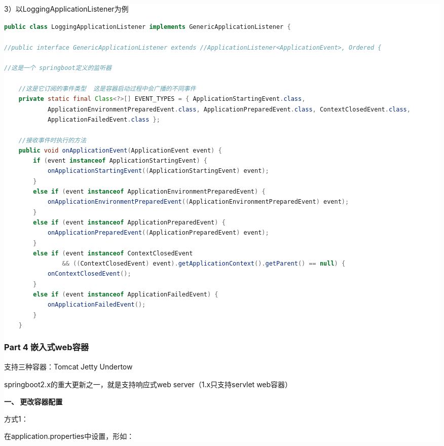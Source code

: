 ```java

```



3）以LoggingApplicationListener为例

```java
public class LoggingApplicationListener implements GenericApplicationListener {

//public interface GenericApplicationListener extends //ApplicationListener<ApplicationEvent>, Ordered {

//这是一个 springboot定义的监听器
    	
    //这是它订阅的事件类型  这是容器启动过程中会广播的不同事件
    private static final Class<?>[] EVENT_TYPES = { ApplicationStartingEvent.class,
			ApplicationEnvironmentPreparedEvent.class, ApplicationPreparedEvent.class, ContextClosedEvent.class,
			ApplicationFailedEvent.class };
    
    //接收事件时执行的方法
    public void onApplicationEvent(ApplicationEvent event) {
		if (event instanceof ApplicationStartingEvent) {
			onApplicationStartingEvent((ApplicationStartingEvent) event);
		}
		else if (event instanceof ApplicationEnvironmentPreparedEvent) {
			onApplicationEnvironmentPreparedEvent((ApplicationEnvironmentPreparedEvent) event);
		}
		else if (event instanceof ApplicationPreparedEvent) {
			onApplicationPreparedEvent((ApplicationPreparedEvent) event);
		}
		else if (event instanceof ContextClosedEvent
				&& ((ContextClosedEvent) event).getApplicationContext().getParent() == null) {
			onContextClosedEvent();
		}
		else if (event instanceof ApplicationFailedEvent) {
			onApplicationFailedEvent();
		}
	}
```



### Part 4 嵌入式web容器

支持三种容器：Tomcat  Jetty  Undertow

springboot2.x的重大更新之一，就是支持响应式web server（1.x只支持servlet  web容器）

**一、 更改容器配置**

方式1：

在application.properties中设置，形如：
